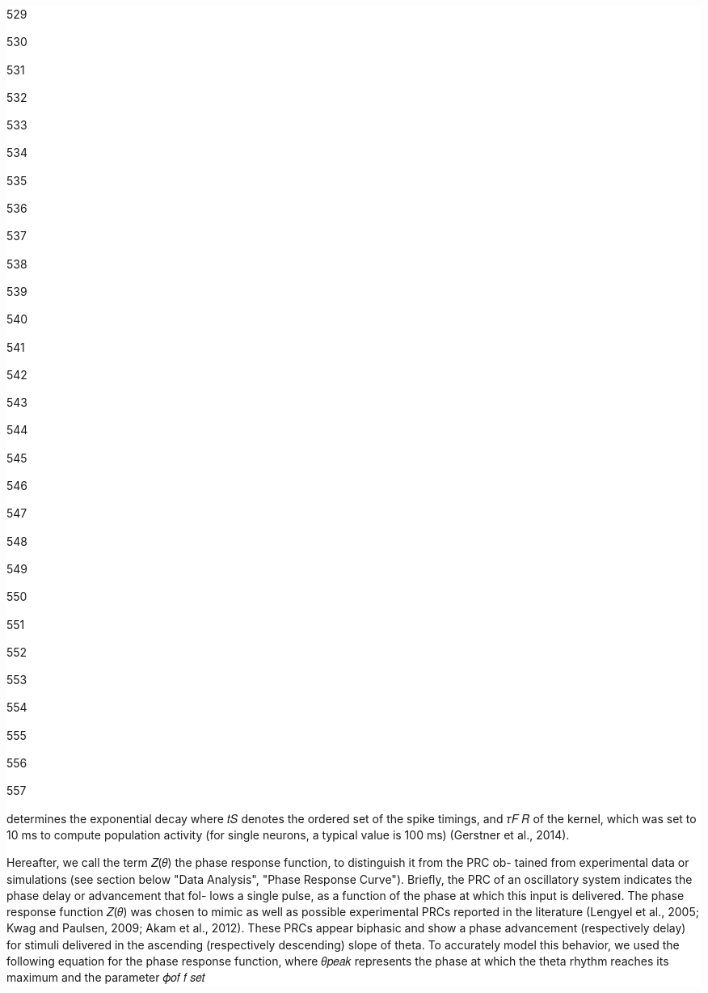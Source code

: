 529

530

531

532

533

534

535

536

537

538

539

540

541

542

543

544

545

546

547

548

549

550

551

552

553

554

555

556

557

determines the exponential decay
where 𝑡𝑆 denotes the ordered set of the spike timings, and 𝜏𝐹 𝑅
of the kernel, which was set to 10 ms to compute population activity (for single neurons, a typical
value is 100 ms) (Gerstner et al., 2014).

Hereafter, we call the term 𝑍(𝜃) the phase response function, to distinguish it from the PRC ob-
tained from experimental data or simulations (see section below "Data Analysis", "Phase Response
Curve"). Brieﬂy, the PRC of an oscillatory system indicates the phase delay or advancement that fol-
lows a single pulse, as a function of the phase at which this input is delivered. The phase response
function 𝑍(𝜃) was chosen to mimic as well as possible experimental PRCs reported in the literature
(Lengyel et al., 2005; Kwag and Paulsen, 2009; Akam et al., 2012). These PRCs appear biphasic and
show a phase advancement (respectively delay) for stimuli delivered in the ascending (respectively
descending) slope of theta. To accurately model this behavior, we used the following equation for
the phase response function, where 𝜃𝑝𝑒𝑎𝑘
represents the phase at which the theta rhythm reaches
its maximum and the parameter 𝜙𝑜𝑓 𝑓 𝑠𝑒𝑡
